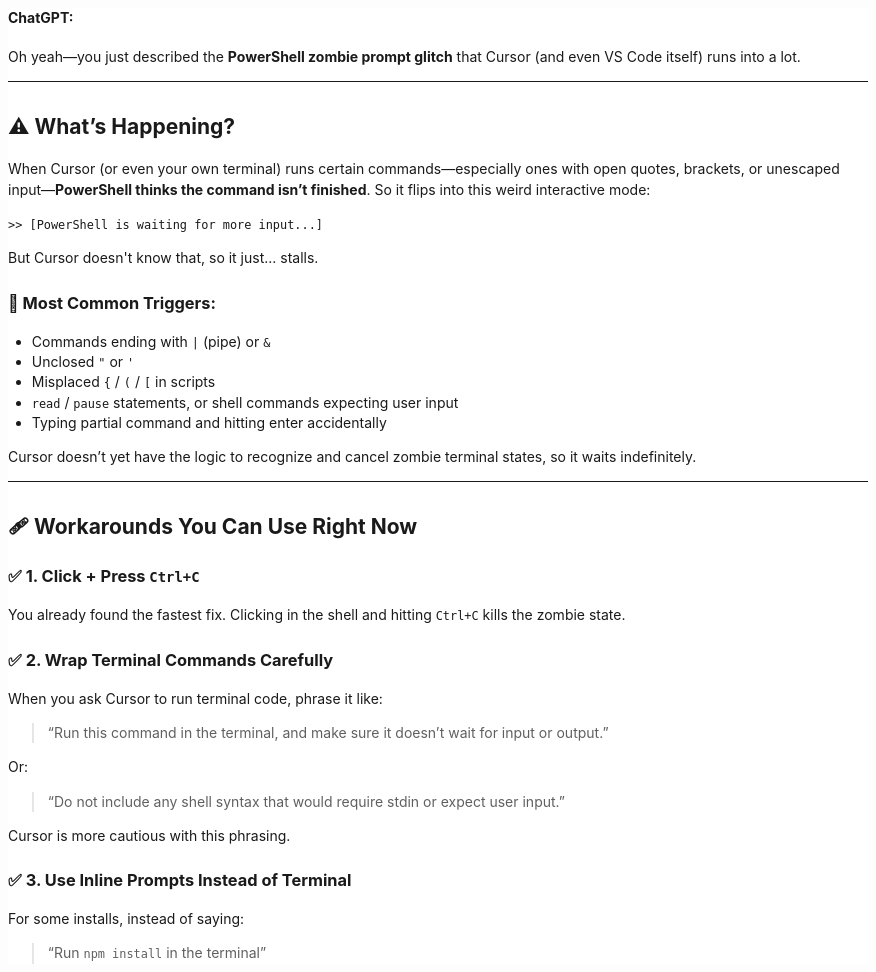 #### ChatGPT:
Oh yeah—you just described the **PowerShell zombie prompt glitch** that Cursor (and even VS Code itself) runs into a lot.

---

## ⚠️ What’s Happening?

When Cursor (or even your own terminal) runs certain commands—especially ones with open quotes, brackets, or unescaped input—**PowerShell thinks the command isn’t finished**. So it flips into this weird interactive mode:

```
>> [PowerShell is waiting for more input...]
```

But Cursor doesn't know that, so it just... stalls.

### 🧨 Most Common Triggers:

- Commands ending with `|` (pipe) or `&`
- Unclosed `"` or `'`
- Misplaced `{` / `(` / `[` in scripts
- `read` / `pause` statements, or shell commands expecting user input
- Typing partial command and hitting enter accidentally

Cursor doesn’t yet have the logic to recognize and cancel zombie terminal states, so it waits indefinitely.

---

## 🩹 Workarounds You Can Use Right Now

### ✅ 1. **Click + Press `Ctrl+C`**

You already found the fastest fix. Clicking in the shell and hitting `Ctrl+C` kills the zombie state.

### ✅ 2. **Wrap Terminal Commands Carefully**

When you ask Cursor to run terminal code, phrase it like:

> “Run this command in the terminal, and make sure it doesn’t wait for input or output.”

Or:

> “Do not include any shell syntax that would require stdin or expect user input.”

Cursor is more cautious with this phrasing.

### ✅ 3. **Use Inline Prompts Instead of Terminal**

For some installs, instead of saying:

> “Run `npm install` in the terminal”
